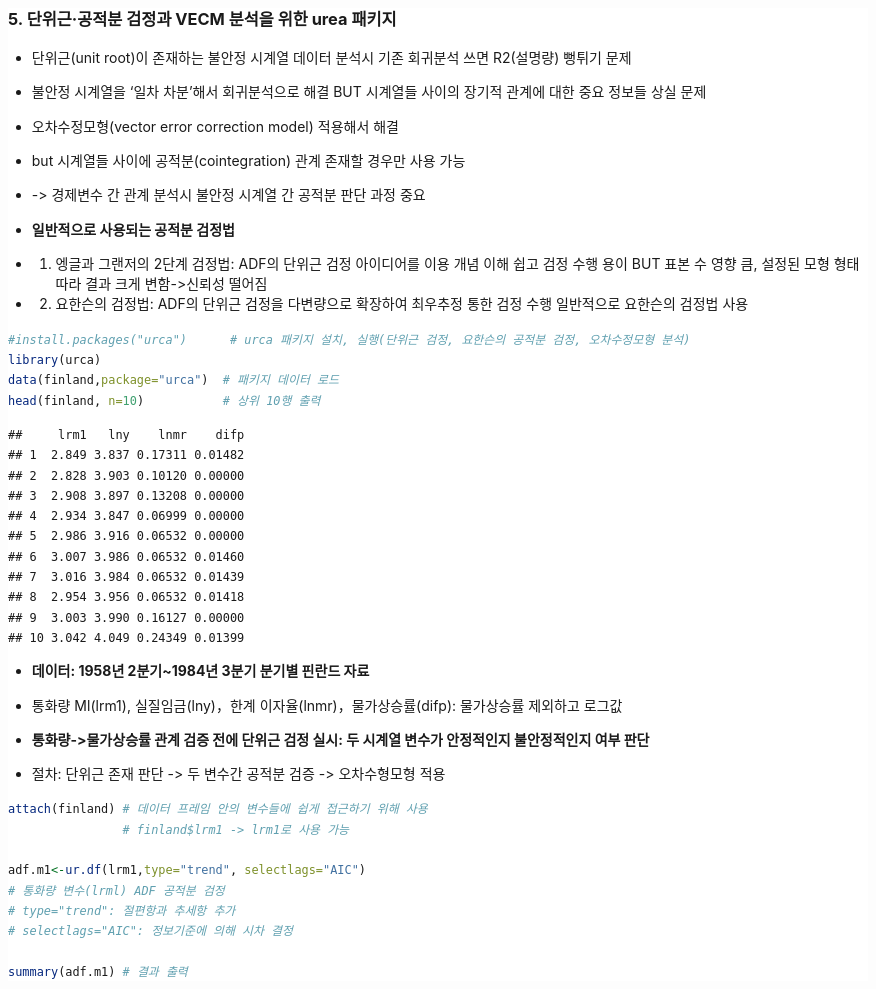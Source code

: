### 5. 단위근·공적분 검정과 VECM 분석을 위한 urea 패키지  


- 단위근(unit root)이 존재하는 불안정 시계열 데이터 분석시 기존 회귀분석 쓰면 R2(설명량) 뻥튀기 문제
- 불안정 시계열을 ‘일차 차분’해서 회귀분석으로 해결 BUT 시계열들 사이의 장기적 관계에 대한 중요 정보들 상실 문제
- 오차수정모형(vector error correction model) 적용해서 해결
- but 시계열들 사이에 공적분(cointegration) 관계 존재할 경우만 사용 가능
- -> 경제변수 간 관계 분석시 불안정 시계열 간 공적분 판단 과정 중요

- **일반적으로 사용되는 공적분 검정법**
- 1) 엥글과 그랜저의 2단계 검정법: ADF의 단위근 검정 아이디어를 이용
개념 이해 쉽고 검정 수행 용이 BUT 표본 수 영향 큼, 설정된 모형 형태 따라 결과 크게 변함->신뢰성 떨어짐
- 2) 요한슨의 검정법: ADF의 단위근 검정을 다변량으로 확장하여 최우추정 통한 검정 수행
일반적으로 요한슨의 검정법 사용



```r
#install.packages("urca")      # urca 패키지 설치, 실행(단위근 검정, 요한슨의 공적분 검정, 오차수정모형 분석)
library(urca)
data(finland,package="urca")  # 패키지 데이터 로드
head(finland, n=10)           # 상위 10행 출력
```

```
##     lrm1   lny    lnmr    difp
## 1  2.849 3.837 0.17311 0.01482
## 2  2.828 3.903 0.10120 0.00000
## 3  2.908 3.897 0.13208 0.00000
## 4  2.934 3.847 0.06999 0.00000
## 5  2.986 3.916 0.06532 0.00000
## 6  3.007 3.986 0.06532 0.01460
## 7  3.016 3.984 0.06532 0.01439
## 8  2.954 3.956 0.06532 0.01418
## 9  3.003 3.990 0.16127 0.00000
## 10 3.042 4.049 0.24349 0.01399
```


- **데이터: 1958년 2분기~1984년 3분기 분기별 핀란드 자료**
- 통화량 Ml(lrm1), 실질임금(lny)，한계 이자율(lnmr)，물가상승률(difp): 물가상승률 제외하고 로그값


- **통화량->물가상승률 관계 검증 전에 단위근 검정 실시: 두 시계열 변수가 안정적인지 불안정적인지 여부 판단**
- 절차: 단위근 존재 판단 -> 두 변수간 공적분 검증 -> 오차수형모형 적용


```r
attach(finland) # 데이터 프레임 안의 변수들에 쉽게 접근하기 위해 사용
                # finland$lrm1 -> lrm1로 사용 가능

adf.m1<-ur.df(lrm1,type="trend", selectlags="AIC")
# 통화량 변수(lrml) ADF 공적분 검정
# type="trend": 절편항과 추세항 추가
# selectlags="AIC": 정보기준에 의해 시차 결정

summary(adf.m1) # 결과 출력
```
